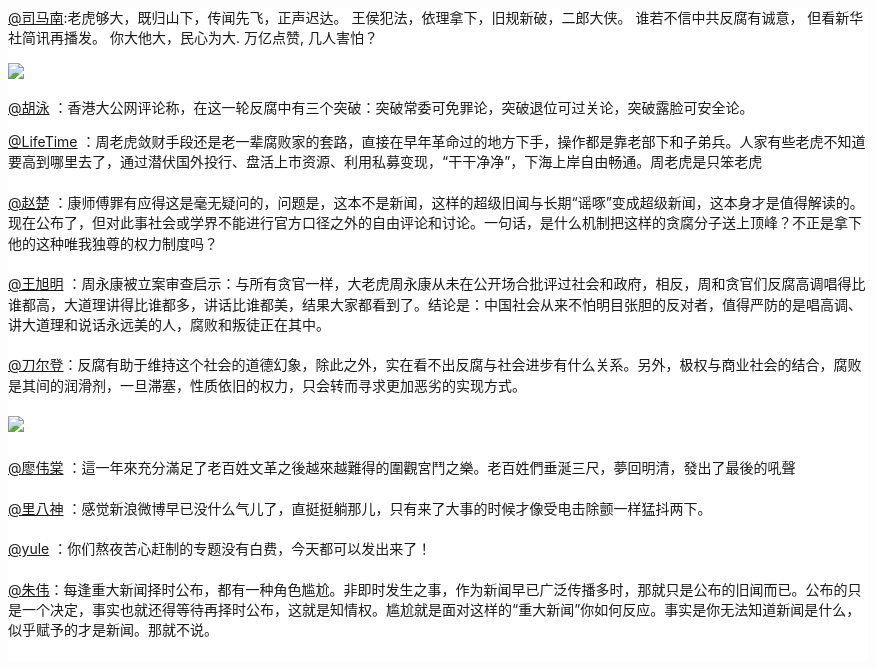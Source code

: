 <p><a href="http://weibo.com/n/%E5%8F%B8%E9%A9%AC%E5%8D%97?from=feed&amp;loc=at" usercard="name=司马南" extra-data="type=atname" render="ext">@司马南</a>:老虎够大，既归山下，传闻先飞，正声迟达。 王侯犯法，依理拿下，旧规新破，二郎大侠。 谁若不信中共反腐有诚意， 但看新华社简讯再播发。 你大他大，民心为大. 万亿点赞, 几人害怕？ </p>
<p><img style="BORDER-BOTTOM-COLOR: #000000; BORDER-TOP-COLOR: #000000; BORDER-RIGHT-COLOR: #000000; BORDER-LEFT-COLOR: #000000" border="0" src="http://ptimg.org:88/dapenti/DWzKRbm1/13smjx.jpg"></p>
<p><a class="WB_name S_func3" title="胡泳" href="http://weibo.com/huyong" usercard="id=1400852211" nick-name="胡泳" node-type="feed_list_originNick">@胡泳</a> ：香港大公网评论称，在这一轮反腐中有三个突破：突破常委可免罪论，突破退位可过关论，突破露脸可安全论。</p>
<div class="WB_info">
<a class="WB_name S_func3" title="LifeTime" href="http://weibo.com/usinvester" usercard="id=3716243842" nick-name="LifeTime" node-type="feed_list_originNick">@LifeTime</a> ：周老虎敛财手段还是老一辈腐败家的套路，直接在早年革命过的地方下手，操作都是靠老部下和子弟兵。人家有些老虎不知道要高到哪里去了，通过潜伏国外投行、盘活上市资源、利用私募变现，“干干净净”，下海上岸自由畅通。周老虎是只笨老虎</div>
<div node-type="feed_list_forwardContent">
<div class="WB_info">&#160;</div>
<div class="WB_info">
<a class="WB_name S_func3" title="赵楚" href="http://weibo.com/zhaochu1962" usercard="id=1014268115" nick-name="赵楚" node-type="feed_list_originNick">@赵楚</a> ：康师傅罪有应得这是毫无疑问的，问题是，这本不是新闻，这样的超级旧闻与长期“谣啄”变成超级新闻，这本身才是值得解读的。现在公布了，但对此事社会或学界不能进行官方口径之外的自由评论和讨论。一句话，是什么机制把这样的贪腐分子送上顶峰？不正是拿下他的这种唯我独尊的权力制度吗？ </div>
<div class="WB_info">&#160;</div>
<div class="WB_info">
<div class="WB_info">
<a class="WB_name S_func3" title="王旭明" href="http://weibo.com/wangxumingblog" usercard="id=1396715380" nick-name="王旭明" node-type="feed_list_originNick">@王旭明</a> ：周永康被立案审查启示：与所有贪官一样，大老虎周永康从未在公开场合批评过社会和政府，相反，周和贪官们反腐高调唱得比谁都高，大道理讲得比谁都多，讲话比谁都美，结果大家都看到了。结论是：中国社会从来不怕明目张胆的反对者，值得严防的是唱高调、讲大道理和说话永远美的人，腐败和叛徒正在其中。</div>
<div class="WB_info">&#160;</div>
<div class="WB_info">
<div class="WB_info">
<a class="WB_name S_func3" title="刀尔登" href="http://weibo.com/daltonq" usercard="id=2462262712" nick-name="刀尔登" node-type="feed_list_originNick">@刀尔登</a>：反腐有助于维持这个社会的道德幻象，除此之外，实在看不出反腐与社会进步有什么关系。另外，极权与商业社会的结合，腐败是其间的润滑剂，一旦滞塞，性质依旧的权力，只会转而寻求更加恶劣的实现方式。</div>
<div class="WB_info">&#160;</div>
<div class="WB_info"><img style="BORDER-BOTTOM-COLOR: #000000; BORDER-TOP-COLOR: #000000; BORDER-RIGHT-COLOR: #000000; BORDER-LEFT-COLOR: #000000" border="0" src="http://ptimg.org:88/dapenti/DWABV84o/R0w9i.jpg"></div>
</div>
</div>
</div>
<div class="WB_info">&#160;</div>
<div class="WB_info">
<a class="WB_name S_func3" title="廖伟棠" href="http://weibo.com/u/1694438127" usercard="id=1694438127" nick-name="廖伟棠" node-type="feed_list_originNick">@廖伟棠</a> ：這一年來充分滿足了老百姓文革之後越來越難得的圍觀宮鬥之樂。老百姓們垂涎三尺，夢回明清，發出了最後的吼聲</div>
<div class="WB_info">&#160;</div>
<div class="WB_info">
<a class="WB_name S_func3" title="里八神" href="http://weibo.com/anotheriori" usercard="id=1678335165" nick-name="里八神" node-type="feed_list_originNick">@里八神</a> ：感觉新浪微博早已没什么气儿了，直挺挺躺那儿，只有来了大事的时候才像受电击除颤一样猛抖两下。</div>
<div node-type="feed_list_forwardContent">
<div class="WB_info">&#160;</div>
<div class="WB_info">
<a class="WB_name S_func3" title="yule" href="http://weibo.com/yule" usercard="id=1646481107" nick-name="yule" node-type="feed_list_originNick">@yule</a> ：你们熬夜苦心赶制的专题没有白费，今天都可以发出来了！ </div>
<div class="WB_info">&#160;</div>
<div class="WB_info">
<div class="WB_info">
<a class="WB_name S_func3" title="朱伟" href="http://weibo.com/imzhuwei" usercard="id=1190953227" nick-name="朱伟" node-type="feed_list_originNick">@朱伟</a>：每逢重大新闻择时公布，都有一种角色尴尬。非即时发生之事，作为新闻早已广泛传播多时，那就只是公布的旧闻而已。公布的只是一个决定，事实也就还得等待再择时公布，这就是知情权。尴尬就是面对这样的“重大新闻”你如何反应。事实是你无法知道新闻是什么，似乎赋予的才是新闻。那就不说。</div>
</div>
<div class="WB_info">&#160;</div>
<div class="WB_info">
<div class="WB_info">
